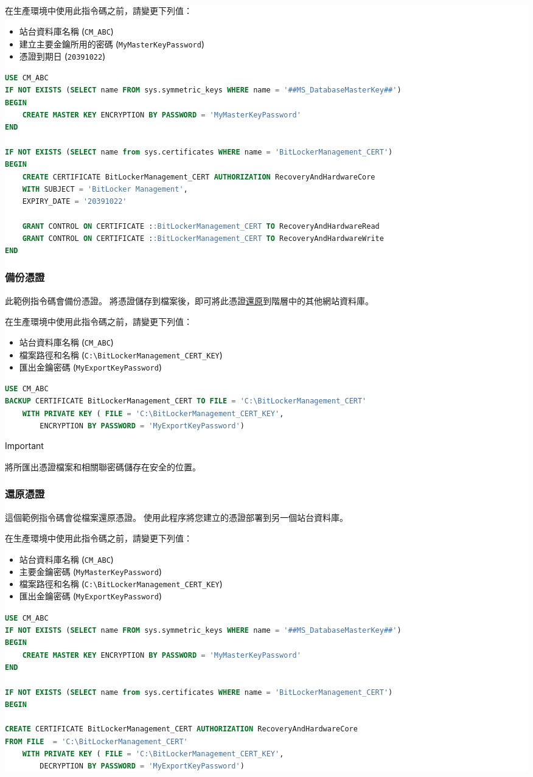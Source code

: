 在生產環境中使用此指令碼之前，請變更下列值：

- 站台資料庫名稱 (`CM_ABC`)
- 建立主要金鑰所用的密碼 (`MyMasterKeyPassword`)
- 憑證到期日 (`20391022`)

``` SQL
USE CM_ABC
IF NOT EXISTS (SELECT name FROM sys.symmetric_keys WHERE name = '##MS_DatabaseMasterKey##')
BEGIN
    CREATE MASTER KEY ENCRYPTION BY PASSWORD = 'MyMasterKeyPassword'
END

IF NOT EXISTS (SELECT name from sys.certificates WHERE name = 'BitLockerManagement_CERT')
BEGIN
    CREATE CERTIFICATE BitLockerManagement_CERT AUTHORIZATION RecoveryAndHardwareCore
    WITH SUBJECT = 'BitLocker Management',
    EXPIRY_DATE = '20391022'

    GRANT CONTROL ON CERTIFICATE ::BitLockerManagement_CERT TO RecoveryAndHardwareRead
    GRANT CONTROL ON CERTIFICATE ::BitLockerManagement_CERT TO RecoveryAndHardwareWrite
END
```

### <a name="back-up-certificate"></a>備份憑證

此範例指令碼會備份憑證。 將憑證儲存到檔案後，即可將此憑證[還原](#restore-certificate)到階層中的其他網站資料庫。

在生產環境中使用此指令碼之前，請變更下列值：

- 站台資料庫名稱 (`CM_ABC`)
- 檔案路徑和名稱 (`C:\BitLockerManagement_CERT_KEY`)
- 匯出金鑰密碼 (`MyExportKeyPassword`)

``` SQL
USE CM_ABC
BACKUP CERTIFICATE BitLockerManagement_CERT TO FILE = 'C:\BitLockerManagement_CERT'
    WITH PRIVATE KEY ( FILE = 'C:\BitLockerManagement_CERT_KEY',
        ENCRYPTION BY PASSWORD = 'MyExportKeyPassword')
```

> [!IMPORTANT]
> 將所匯出憑證檔案和相關聯密碼儲存在安全的位置。

### <a name="restore-certificate"></a>還原憑證

這個範例指令碼會從檔案還原憑證。 使用此程序將您建立的憑證部署到另一個站台資料庫。

在生產環境中使用此指令碼之前，請變更下列值：

- 站台資料庫名稱 (`CM_ABC`)
- 主要金鑰密碼 (`MyMasterKeyPassword`)
- 檔案路徑和名稱 (`C:\BitLockerManagement_CERT_KEY`)
- 匯出金鑰密碼 (`MyExportKeyPassword`)

``` SQL
USE CM_ABC
IF NOT EXISTS (SELECT name FROM sys.symmetric_keys WHERE name = '##MS_DatabaseMasterKey##')
BEGIN
    CREATE MASTER KEY ENCRYPTION BY PASSWORD = 'MyMasterKeyPassword'
END

IF NOT EXISTS (SELECT name from sys.certificates WHERE name = 'BitLockerManagement_CERT')
BEGIN

CREATE CERTIFICATE BitLockerManagement_CERT AUTHORIZATION RecoveryAndHardwareCore
FROM FILE  = 'C:\BitLockerManagement_CERT'
    WITH PRIVATE KEY ( FILE = 'C:\BitLockerManagement_CERT_KEY',
        DECRYPTION BY PASSWORD = 'MyExportKeyPassword')
```